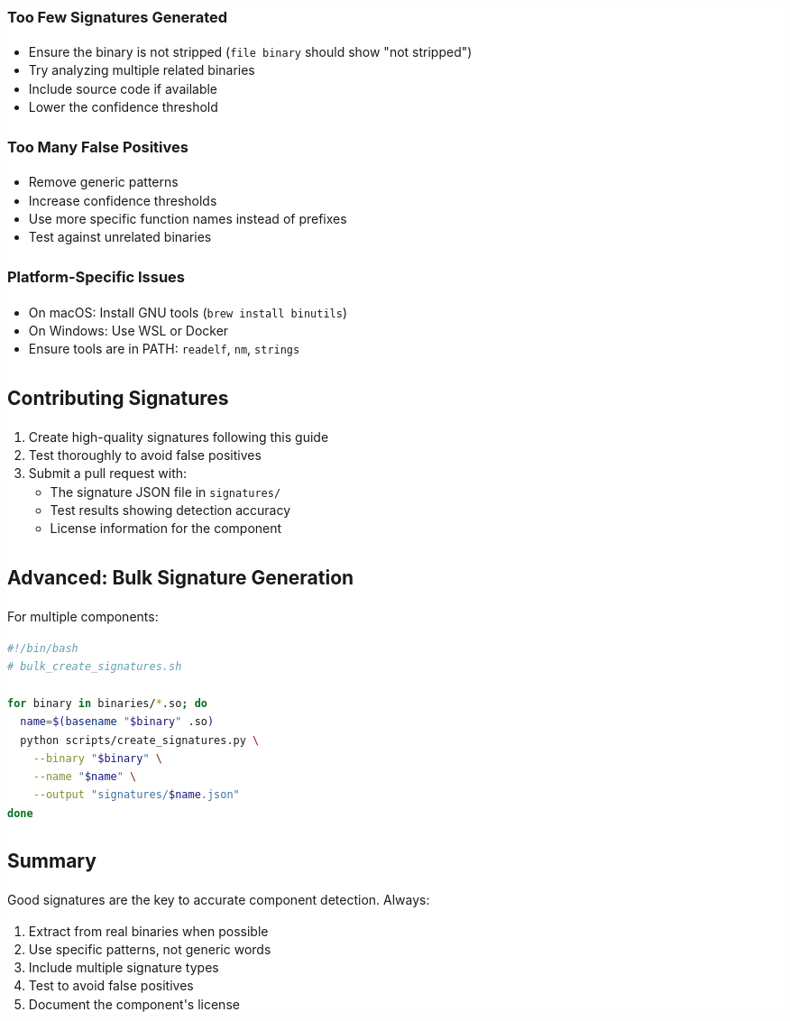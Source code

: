 ### Too Few Signatures Generated

- Ensure the binary is not stripped (`file binary` should show "not stripped")
- Try analyzing multiple related binaries
- Include source code if available
- Lower the confidence threshold

### Too Many False Positives

- Remove generic patterns
- Increase confidence thresholds
- Use more specific function names instead of prefixes
- Test against unrelated binaries

### Platform-Specific Issues

- On macOS: Install GNU tools (`brew install binutils`)
- On Windows: Use WSL or Docker
- Ensure tools are in PATH: `readelf`, `nm`, `strings`

## Contributing Signatures

1. Create high-quality signatures following this guide
2. Test thoroughly to avoid false positives
3. Submit a pull request with:
   - The signature JSON file in `signatures/`
   - Test results showing detection accuracy
   - License information for the component

## Advanced: Bulk Signature Generation

For multiple components:

```bash
#!/bin/bash
# bulk_create_signatures.sh

for binary in binaries/*.so; do
  name=$(basename "$binary" .so)
  python scripts/create_signatures.py \
    --binary "$binary" \
    --name "$name" \
    --output "signatures/$name.json"
done
```

## Summary

Good signatures are the key to accurate component detection. Always:
1. Extract from real binaries when possible
2. Use specific patterns, not generic words
3. Include multiple signature types
4. Test to avoid false positives
5. Document the component's license